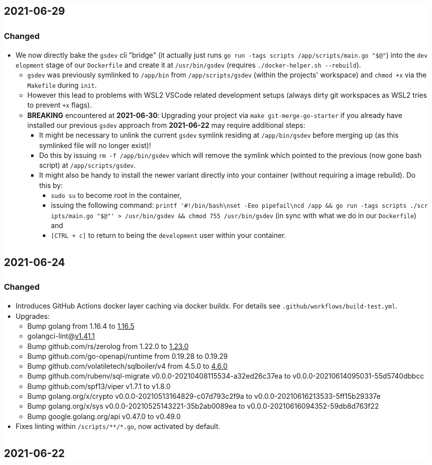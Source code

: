 ## 2021-06-29

### Changed

- We now directly bake the `gsdev` cli "bridge" (it actually just runs `go run -tags scripts /app/scripts/main.go "$@"`) into the `development` stage of our `Dockerfile` and create it at `/usr/bin/gsdev` (requires `./docker-helper.sh --rebuild`).
  - `gsdev` was previously symlinked to `/app/bin` from `/app/scripts/gsdev` (within the projects' workspace) and `chmod +x` via the `Makefile` during `init`.
  - However this lead to problems with WSL2 VSCode related development setups (always dirty git workspaces as WSL2 tries to prevent `+x` flags).
  - **BREAKING** encountered at **2021-06-30**: Upgrading your project via `make git-merge-go-starter` if you already have installed our previous `gsdev` approach from **2021-06-22** may require additional steps:
    - It might be necessary to unlink the current `gsdev` symlink residing at `/app/bin/gsdev` before merging up (as this symlinked file will no longer exist)!
    - Do this by issuing `rm -f /app/bin/gsdev` which will remove the symlink which pointed to the previous (now gone bash script) at `/app/scripts/gsdev`.
    - It might also be handy to install the newer variant directly into your container (without requiring a image rebuild). Do this by:
      - `sudo su` to become root in the container,
      - issuing the following command: `printf '#!/bin/bash\nset -Eeo pipefail\ncd /app && go run -tags scripts ./scripts/main.go "$@"' > /usr/bin/gsdev && chmod 755 /usr/bin/gsdev` (in sync with what we do in our `Dockerfile`) and
      - `[CTRL + c]` to return to being the `development` user within your container.

## 2021-06-24

### Changed

- Introduces GitHub Actions docker layer caching via docker buildx. For details see `.github/workflows/build-test.yml`.
- Upgrades:
  - Bump golang from 1.16.4 to [1.16.5](https://groups.google.com/g/golang-announce/c/RgCMkAEQjSI/m/r_EP-NlKBgAJ)
  - golangci-lint@[v1.41.1](https://github.com/golangci/golangci-lint/releases/tag/v1.41.1)
  - Bump github.com/rs/zerolog from 1.22.0 to [1.23.0](https://github.com/allaboutapps/go-starter/pull/92)
  - Bump github.com/go-openapi/runtime from 0.19.28 to 0.19.29
  - Bump github.com/volatiletech/sqlboiler/v4 from 4.5.0 to [4.6.0](https://github.com/volatiletech/sqlboiler/blob/HEAD/CHANGELOG.md#v460---2021-06-06)
  - Bump github.com/rubenv/sql-migrate v0.0.0-20210408115534-a32ed26c37ea to v0.0.0-20210614095031-55d5740dbbcc
  - Bump github.com/spf13/viper v1.7.1 to v1.8.0
  - Bump golang.org/x/crypto v0.0.0-20210513164829-c07d793c2f9a to v0.0.0-20210616213533-5ff15b29337e
  - Bump golang.org/x/sys v0.0.0-20210525143221-35b2ab0089ea to v0.0.0-20210616094352-59db8d763f22
  - Bump google.golang.org/api v0.47.0 to v0.49.0
- Fixes linting within `/scripts/**/*.go`, now activated by default.

## 2021-06-22
